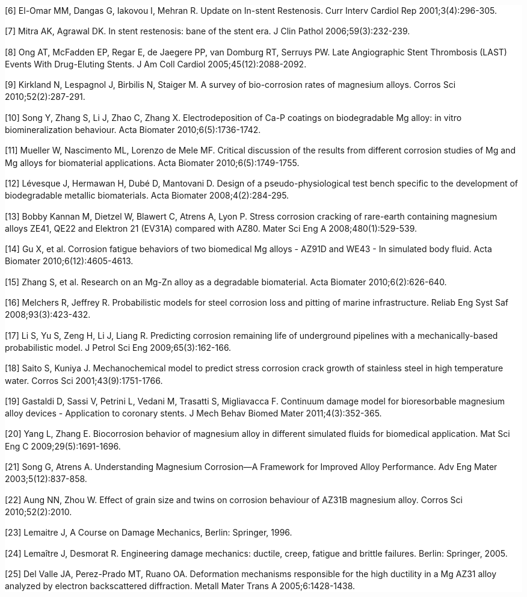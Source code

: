 [6]	El-Omar MM, Dangas G, Iakovou I, Mehran R. Update on In-stent Restenosis. Curr Interv Cardiol Rep 2001;3(4):296-305.

[7]	Mitra AK, Agrawal DK. In stent restenosis: bane of the stent era. J Clin Pathol 2006;59(3):232-239.

[8]	Ong AT, McFadden EP, Regar E, de Jaegere PP, van Domburg RT, Serruys PW. Late Angiographic Stent Thrombosis (LAST) Events With Drug-Eluting Stents. J Am Coll Cardiol 2005;45(12):2088-2092.

[9]	Kirkland N, Lespagnol J, Birbilis N, Staiger M. A survey of bio-corrosion rates of magnesium alloys. Corros Sci 2010;52(2):287-291.

[10]	Song Y, Zhang S, Li J, Zhao C, Zhang X. Electrodeposition of Ca-P coatings on biodegradable Mg alloy: in vitro biomineralization behaviour. Acta Biomater 2010;6(5):1736-1742.

[11]	Mueller W, Nascimento ML, Lorenzo de Mele MF. Critical discussion of the results from different corrosion studies of Mg and Mg alloys for biomaterial applications. Acta Biomater 2010;6(5):1749-1755.

[12]	Lévesque J, Hermawan H, Dubé D, Mantovani D. Design of a pseudo-physiological test bench specific to the development of biodegradable metallic biomaterials. Acta Biomater 2008;4(2):284-295.

[13]	Bobby Kannan M, Dietzel W, Blawert C, Atrens A, Lyon P. Stress corrosion cracking of rare-earth containing magnesium alloys ZE41, QE22 and Elektron 21 (EV31A) compared with AZ80. Mater Sci Eng A 2008;480(1):529-539.

[14]	Gu X, et al. Corrosion fatigue behaviors of two biomedical Mg alloys - AZ91D and WE43 - In simulated body fluid. Acta Biomater 2010;6(12):4605-4613.

[15]	Zhang S, et al. Research on an Mg-Zn alloy as a degradable biomaterial. Acta Biomater 2010;6(2):626-640.

[16]	Melchers R, Jeffrey R. Probabilistic models for steel corrosion loss and pitting of marine infrastructure. Reliab Eng Syst Saf 2008;93(3):423-432.

[17]	Li S, Yu S, Zeng H, Li J, Liang R. Predicting corrosion remaining life of underground pipelines with a mechanically-based probabilistic model. J Petrol Sci Eng 2009;65(3):162-166.

[18]	Saito S, Kuniya J. Mechanochemical model to predict stress corrosion crack growth of stainless steel in high temperature water. Corros Sci 2001;43(9):1751-1766.

[19]	Gastaldi D, Sassi V, Petrini L, Vedani M, Trasatti S, Migliavacca F. Continuum damage model for bioresorbable magnesium alloy devices - Application to coronary stents. J Mech Behav Biomed Mater 2011;4(3):352-365.

[20]	Yang L, Zhang E. Biocorrosion behavior of magnesium alloy in different simulated fluids for biomedical application. Mat Sci Eng C 2009;29(5):1691-1696.

[21]	Song G, Atrens A. Understanding Magnesium Corrosion—A Framework for Improved Alloy Performance. Adv Eng Mater 2003;5(12):837-858.

[22]	Aung NN, Zhou W. Effect of grain size and twins on corrosion behaviour of AZ31B magnesium alloy. Corros Sci 2010;52(2):2010.

[23]	Lemaitre J, A Course on Damage Mechanics, Berlin: Springer, 1996.

[24]	Lemaître J, Desmorat R. Engineering damage mechanics: ductile, creep, fatigue and brittle failures. Berlin: Springer, 2005.

[25]	Del Valle JA, Perez-Prado MT, Ruano OA. Deformation mechanisms responsible for the high ductility in a Mg AZ31 alloy analyzed by electron backscattered diffraction. Metall Mater Trans A 2005;6:1428-1438.
